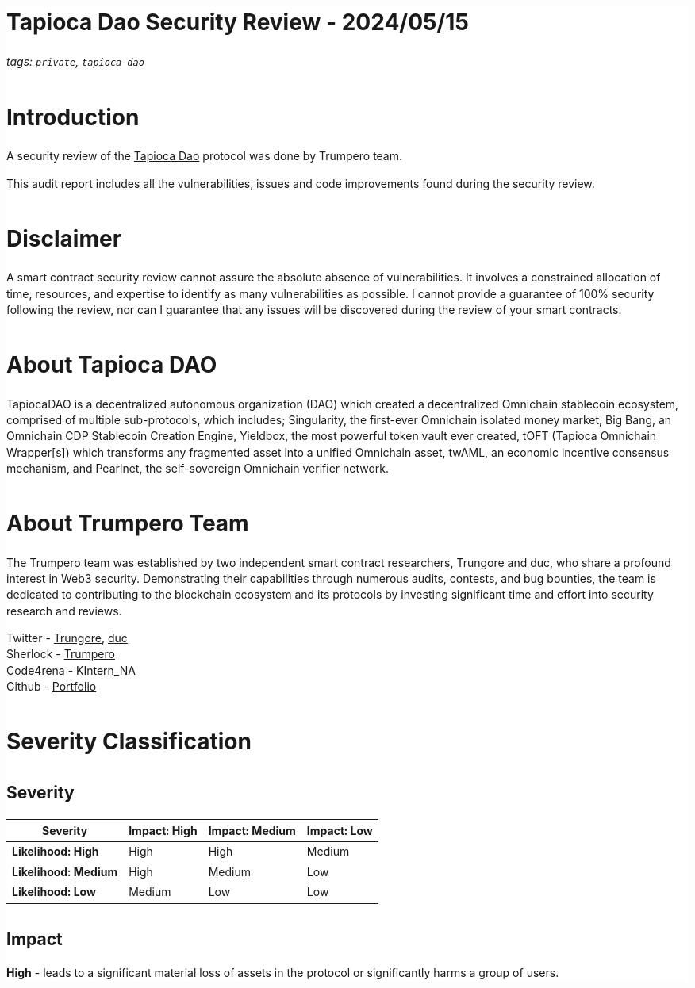 # Tapioca Dao Security Review - 2024/05/15
###### tags: `private`, `tapioca-dao`

# Introduction 
A security review of the [Tapioca Dao](https://www.tapioca.xyz/) protocol was done by Trumpero team. 

This audit report includes all the vulnerabilities, issues and code improvements found during the security review.

# Disclaimer
A smart contract security review cannot assure the absolute absence of vulnerabilities. It involves a constrained allocation of time, resources, and expertise to identify as many vulnerabilities as possible. I cannot provide a guarantee of 100% security following the review, nor can I guarantee that any issues will be discovered during the review of your smart contracts.

# About Tapioca DAO 
TapiocaDAO is a decentralized autonomous organization (DAO) which created a decentralized Omnichain stablecoin ecosystem, comprised of multiple sub-protocols, which includes; Singularity, the first-ever Omnichain isolated money market, Big Bang, an Omnichain CDP Stablecoin Creation Engine, Yieldbox, the most powerful token vault ever created, tOFT (Tapioca Omnichain Wrapper[s]) which transforms any fragmented asset into a unified Omnichain asset, twAML, an economic incentive consensus mechanism, and Pearlnet, the self-sovereign Omnichain verifier network.

# About Trumpero Team 
The Trumpero team was established by two independent smart contract researchers, Trungore and duc, who share a profound interest in Web3 security. Demonstrating their capabilities through numerous audits, contests, and bug bounties, the team is dedicated to contributing to the blockchain ecosystem and its protocols by investing significant time and effort into security research and reviews.

Twitter - [Trungore](https://twitter.com/Trungore), [duc](https://twitter.com/duc_hph) \
Sherlock - [Trumpero](https://audits.sherlock.xyz/watson/Trumpero) \
Code4rena - [KIntern_NA](https://code4rena.com/@KIntern_NA) \
Github - [Portfolio](https://github.com/Trumpero/Smart-Contract-Review-Public-Reports)

# Severity Classification
## Severity
| **Severity** | **Impact: High** | **Impact: Medium** | **Impact: Low** |
|---|---|---|---|
| **Likelihood: High** | High  | High | Medium |  
| **Likelihood: Medium** | High | Medium | Low |   
| **Likelihood: Low** | Medium | Low | Low |   
## Impact 
**High** - leads to a significant material loss of assets in the protocol or significantly harms a group of users.
